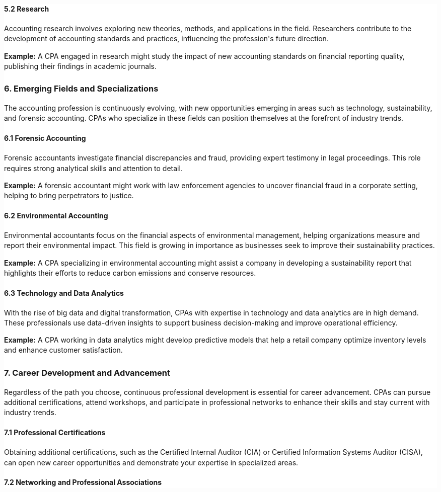 #### **5.2 Research**

Accounting research involves exploring new theories, methods, and applications in the field. Researchers contribute to the development of accounting standards and practices, influencing the profession's future direction.

**Example:** A CPA engaged in research might study the impact of new accounting standards on financial reporting quality, publishing their findings in academic journals.

### **6. Emerging Fields and Specializations**

The accounting profession is continuously evolving, with new opportunities emerging in areas such as technology, sustainability, and forensic accounting. CPAs who specialize in these fields can position themselves at the forefront of industry trends.

#### **6.1 Forensic Accounting**

Forensic accountants investigate financial discrepancies and fraud, providing expert testimony in legal proceedings. This role requires strong analytical skills and attention to detail.

**Example:** A forensic accountant might work with law enforcement agencies to uncover financial fraud in a corporate setting, helping to bring perpetrators to justice.

#### **6.2 Environmental Accounting**

Environmental accountants focus on the financial aspects of environmental management, helping organizations measure and report their environmental impact. This field is growing in importance as businesses seek to improve their sustainability practices.

**Example:** A CPA specializing in environmental accounting might assist a company in developing a sustainability report that highlights their efforts to reduce carbon emissions and conserve resources.

#### **6.3 Technology and Data Analytics**

With the rise of big data and digital transformation, CPAs with expertise in technology and data analytics are in high demand. These professionals use data-driven insights to support business decision-making and improve operational efficiency.

**Example:** A CPA working in data analytics might develop predictive models that help a retail company optimize inventory levels and enhance customer satisfaction.

### **7. Career Development and Advancement**

Regardless of the path you choose, continuous professional development is essential for career advancement. CPAs can pursue additional certifications, attend workshops, and participate in professional networks to enhance their skills and stay current with industry trends.

#### **7.1 Professional Certifications**

Obtaining additional certifications, such as the Certified Internal Auditor (CIA) or Certified Information Systems Auditor (CISA), can open new career opportunities and demonstrate your expertise in specialized areas.

#### **7.2 Networking and Professional Associations**
